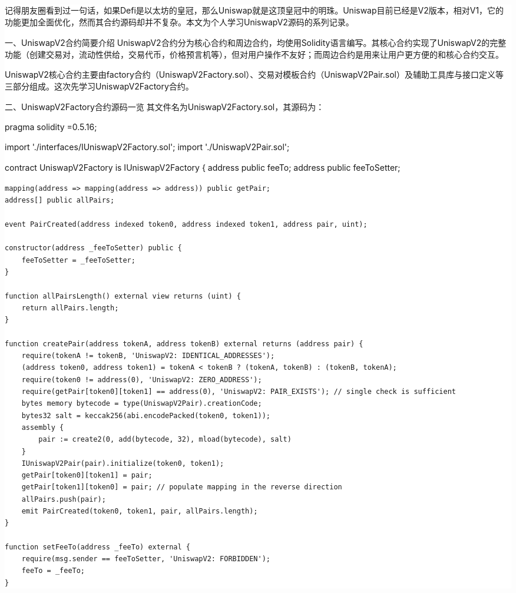 记得朋友圈看到过一句话，如果Defi是以太坊的皇冠，那么Uniswap就是这顶皇冠中的明珠。Uniswap目前已经是V2版本，相对V1，它的功能更加全面优化，然而其合约源码却并不复杂。本文为个人学习UniswapV2源码的系列记录。

一、UniswapV2合约简要介绍
UniswapV2合约分为核心合约和周边合约，均使用Solidity语言编写。其核心合约实现了UniswapV2的完整功能（创建交易对，流动性供给，交易代币，价格预言机等），但对用户操作不友好；而周边合约是用来让用户更方便的和核心合约交互。

UniswapV2核心合约主要由factory合约（UniswapV2Factory.sol）、交易对模板合约（UniswapV2Pair.sol）及辅助工具库与接口定义等三部分组成。这次先学习UniswapV2Factory合约。

二、UniswapV2Factory合约源码一览
其文件名为UniswapV2Factory.sol，其源码为：

pragma solidity =0.5.16;

import './interfaces/IUniswapV2Factory.sol';
import './UniswapV2Pair.sol';

contract UniswapV2Factory is IUniswapV2Factory {
    address public feeTo;
    address public feeToSetter;

    mapping(address => mapping(address => address)) public getPair;
    address[] public allPairs;

    event PairCreated(address indexed token0, address indexed token1, address pair, uint);

    constructor(address _feeToSetter) public {
        feeToSetter = _feeToSetter;
    }

    function allPairsLength() external view returns (uint) {
        return allPairs.length;
    }

    function createPair(address tokenA, address tokenB) external returns (address pair) {
        require(tokenA != tokenB, 'UniswapV2: IDENTICAL_ADDRESSES');
        (address token0, address token1) = tokenA < tokenB ? (tokenA, tokenB) : (tokenB, tokenA);
        require(token0 != address(0), 'UniswapV2: ZERO_ADDRESS');
        require(getPair[token0][token1] == address(0), 'UniswapV2: PAIR_EXISTS'); // single check is sufficient
        bytes memory bytecode = type(UniswapV2Pair).creationCode;
        bytes32 salt = keccak256(abi.encodePacked(token0, token1));
        assembly {
            pair := create2(0, add(bytecode, 32), mload(bytecode), salt)
        }
        IUniswapV2Pair(pair).initialize(token0, token1);
        getPair[token0][token1] = pair;
        getPair[token1][token0] = pair; // populate mapping in the reverse direction
        allPairs.push(pair);
        emit PairCreated(token0, token1, pair, allPairs.length);
    }

    function setFeeTo(address _feeTo) external {
        require(msg.sender == feeToSetter, 'UniswapV2: FORBIDDEN');
        feeTo = _feeTo;
    }
